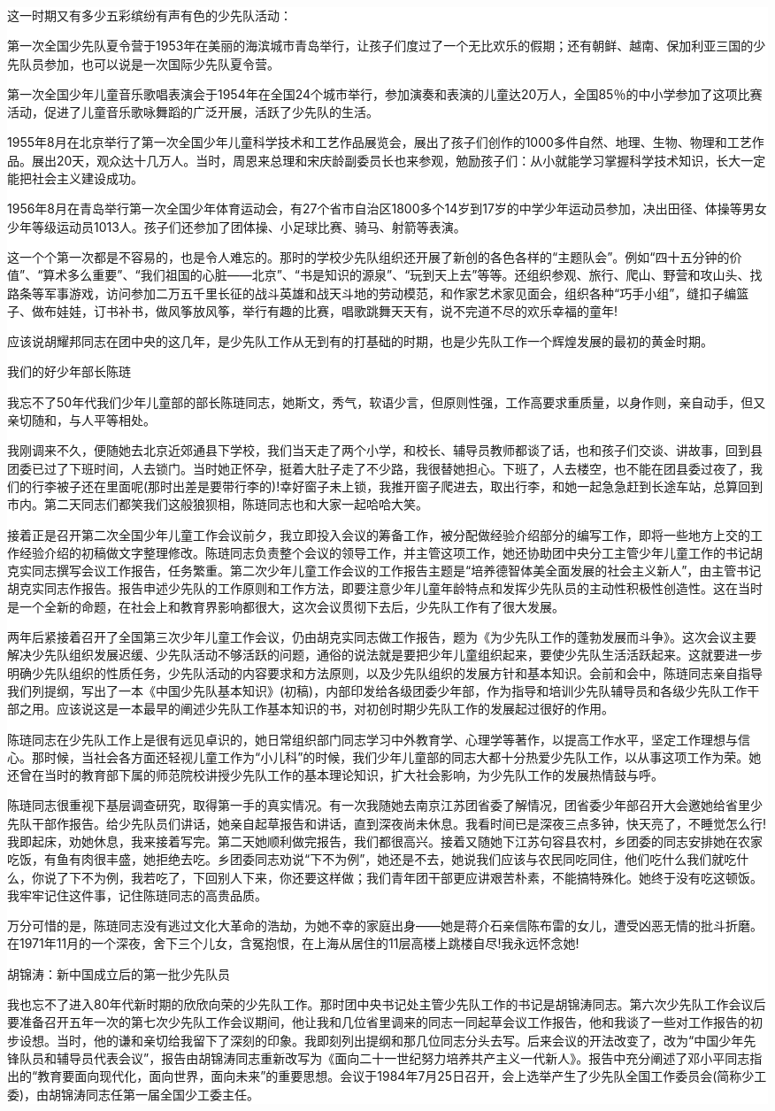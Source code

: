 这一时期又有多少五彩缤纷有声有色的少先队活动：


第一次全国少先队夏令营于1953年在美丽的海滨城市青岛举行，让孩子们度过了一个无比欢乐的假期；还有朝鲜、越南、保加利亚三国的少先队员参加，也可以说是一次国际少先队夏令营。


第一次全国少年儿童音乐歌唱表演会于1954年在全国24个城市举行，参加演奏和表演的儿童达20万人，全国85％的中小学参加了这项比赛活动，促进了儿童音乐歌咏舞蹈的广泛开展，活跃了少先队的生活。


1955年8月在北京举行了第一次全国少年儿童科学技术和工艺作品展览会，展出了孩子们创作的1000多件自然、地理、生物、物理和工艺作品。展出20天，观众达十几万人。当时，周恩来总理和宋庆龄副委员长也来参观，勉励孩子们：从小就能学习掌握科学技术知识，长大一定能把社会主义建设成功。


1956年8月在青岛举行第一次全国少年体育运动会，有27个省市自治区1800多个14岁到17岁的中学少年运动员参加，决出田径、体操等男女少年等级运动员1013人。孩子们还参加了团体操、小足球比赛、骑马、射箭等表演。


这一个个第一次都是不容易的，也是令人难忘的。那时的学校少先队组织还开展了新创的各色各样的“主题队会”。例如“四十五分钟的价值”、“算术多么重要”、“我们祖国的心脏——北京”、“书是知识的源泉”、“玩到天上去”等等。还组织参观、旅行、爬山、野营和攻山头、找路条等军事游戏，访问参加二万五千里长征的战斗英雄和战天斗地的劳动模范，和作家艺术家见面会，组织各种“巧手小组”，缝扣子编篮子、做布娃娃，订书补书，做风筝放风筝，举行有趣的比赛，唱歌跳舞天天有，说不完道不尽的欢乐幸福的童年!

应该说胡耀邦同志在团中央的这几年，是少先队工作从无到有的打基础的时期，也是少先队工作一个辉煌发展的最初的黄金时期。

我们的好少年部长陈琏

我忘不了50年代我们少年儿童部的部长陈琏同志，她斯文，秀气，软语少言，但原则性强，工作高要求重质量，以身作则，亲自动手，但又亲切随和，与人平等相处。


我刚调来不久，便随她去北京近郊通县下学校，我们当天走了两个小学，和校长、辅导员教师都谈了话，也和孩子们交谈、讲故事，回到县团委已过了下班时间，人去锁门。当时她正怀孕，挺着大肚子走了不少路，我很替她担心。下班了，人去楼空，也不能在团县委过夜了，我们的行李被子还在里面呢(那时出差是要带行李的)!幸好窗子未上锁，我推开窗子爬进去，取出行李，和她一起急急赶到长途车站，总算回到市内。第二天同志们都笑我们这般狼狈相，陈琏同志也和大家一起哈哈大笑。


接着正是召开第二次全国少年儿童工作会议前夕，我立即投入会议的筹备工作，被分配做经验介绍部分的编写工作，即将一些地方上交的工作经验介绍的初稿做文字整理修改。陈琏同志负责整个会议的领导工作，并主管这项工作，她还协助团中央分工主管少年儿童工作的书记胡克实同志撰写会议工作报告，任务繁重。第二次少年儿童工作会议的工作报告主题是“培养德智体美全面发展的社会主义新人”，由主管书记胡克实同志作报告。报告申述少先队的工作原则和工作方法，即要注意少年儿童年龄特点和发挥少先队员的主动性积极性创造性。这在当时是一个全新的命题，在社会上和教育界影响都很大，这次会议贯彻下去后，少先队工作有了很大发展。


两年后紧接着召开了全国第三次少年儿童工作会议，仍由胡克实同志做工作报告，题为《为少先队工作的蓬勃发展而斗争》。这次会议主要解决少先队组织发展迟缓、少先队活动不够活跃的问题，通俗的说法就是要把少年儿童组织起来，要使少先队生活活跃起来。这就要进一步明确少先队组织的性质任务，少先队活动的内容要求和方法原则，以及少先队组织的发展方针和基本知识。会前和会中，陈琏同志亲自指导我们列提纲，写出了一本《中国少先队基本知识》(初稿)，内部印发给各级团委少年部，作为指导和培训少先队辅导员和各级少先队工作干部之用。应该说这是一本最早的阐述少先队工作基本知识的书，对初创时期少先队工作的发展起过很好的作用。


陈琏同志在少先队工作上是很有远见卓识的，她日常组织部门同志学习中外教育学、心理学等著作，以提高工作水平，坚定工作理想与信心。那时候，当社会各方面还轻视儿童工作为“小儿科”的时候，我们少年儿童部的同志大都十分热爱少先队工作，以从事这项工作为荣。她还曾在当时的教育部下属的师范院校讲授少先队工作的基本理论知识，扩大社会影响，为少先队工作的发展热情鼓与呼。


陈琏同志很重视下基层调查研究，取得第一手的真实情况。有一次我随她去南京江苏团省委了解情况，团省委少年部召开大会邀她给省里少先队干部作报告。给少先队员们讲话，她亲自起草报告和讲话，直到深夜尚未休息。我看时间已是深夜三点多钟，快天亮了，不睡觉怎么行!我即起床，劝她休息，我来接着写完。第二天她顺利做完报告，我们都很高兴。接着又随她下江苏句容县农村，乡团委的同志安排她在农家吃饭，有鱼有肉很丰盛，她拒绝去吃。乡团委同志劝说“下不为例”，她还是不去，她说我们应该与农民同吃同住，他们吃什么我们就吃什么，你说了下不为例，我若吃了，下回别人下来，你还要这样做；我们青年团干部更应讲艰苦朴素，不能搞特殊化。她终于没有吃这顿饭。我牢牢记住这件事，记住陈琏同志的高贵品质。


万分可惜的是，陈琏同志没有逃过文化大革命的浩劫，为她不幸的家庭出身——她是蒋介石亲信陈布雷的女儿，遭受凶恶无情的批斗折磨。在1971年11月的一个深夜，舍下三个儿女，含冤抱恨，在上海从居住的11层高楼上跳楼自尽!我永远怀念她!

胡锦涛：新中国成立后的第一批少先队员


我也忘不了进入80年代新时期的欣欣向荣的少先队工作。那时团中央书记处主管少先队工作的书记是胡锦涛同志。第六次少先队工作会议后要准备召开五年一次的第七次少先队工作会议期间，他让我和几位省里调来的同志一同起草会议工作报告，他和我谈了一些对工作报告的初步设想。当时，他的谦和亲切给我留下了深刻的印象。我即刻列出提纲和那几位同志分头去写。后来会议的开法改变了，改为“中国少年先锋队员和辅导员代表会议”，报告由胡锦涛同志重新改写为《面向二十一世纪努力培养共产主义一代新人》。报告中充分阐述了邓小平同志指出的“教育要面向现代化，面向世界，面向未来”的重要思想。会议于1984年7月25日召开，会上选举产生了少先队全国工作委员会(简称少工委)，由胡锦涛同志任第一届全国少工委主任。
